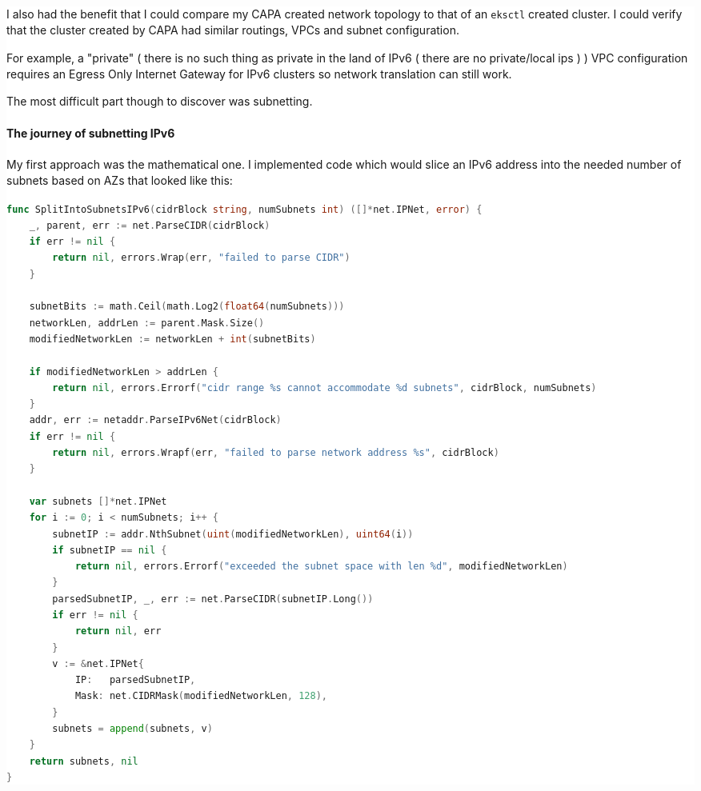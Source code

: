 I also had the benefit that I could compare my CAPA created network topology to that of an `eksctl` created cluster. I
could verify that the cluster created by CAPA had similar routings, VPCs and subnet configuration.

For example, a "private" ( there is no such thing as private in the land of IPv6 ( there are no private/local ips ) )
VPC configuration requires an Egress Only Internet Gateway for IPv6 clusters so network translation can still work.

The most difficult part though to discover was subnetting.

#### The journey of subnetting IPv6

My first approach was the mathematical one. I implemented code which would slice an IPv6 address into the needed number
of subnets based on AZs that looked like this:

```go
func SplitIntoSubnetsIPv6(cidrBlock string, numSubnets int) ([]*net.IPNet, error) {
	_, parent, err := net.ParseCIDR(cidrBlock)
	if err != nil {
		return nil, errors.Wrap(err, "failed to parse CIDR")
	}

	subnetBits := math.Ceil(math.Log2(float64(numSubnets)))
	networkLen, addrLen := parent.Mask.Size()
	modifiedNetworkLen := networkLen + int(subnetBits)

	if modifiedNetworkLen > addrLen {
		return nil, errors.Errorf("cidr range %s cannot accommodate %d subnets", cidrBlock, numSubnets)
	}
	addr, err := netaddr.ParseIPv6Net(cidrBlock)
	if err != nil {
		return nil, errors.Wrapf(err, "failed to parse network address %s", cidrBlock)
	}

	var subnets []*net.IPNet
	for i := 0; i < numSubnets; i++ {
		subnetIP := addr.NthSubnet(uint(modifiedNetworkLen), uint64(i))
		if subnetIP == nil {
			return nil, errors.Errorf("exceeded the subnet space with len %d", modifiedNetworkLen)
		}
		parsedSubnetIP, _, err := net.ParseCIDR(subnetIP.Long())
		if err != nil {
			return nil, err
		}
		v := &net.IPNet{
			IP:   parsedSubnetIP,
			Mask: net.CIDRMask(modifiedNetworkLen, 128),
		}
		subnets = append(subnets, v)
	}
	return subnets, nil
}
```
